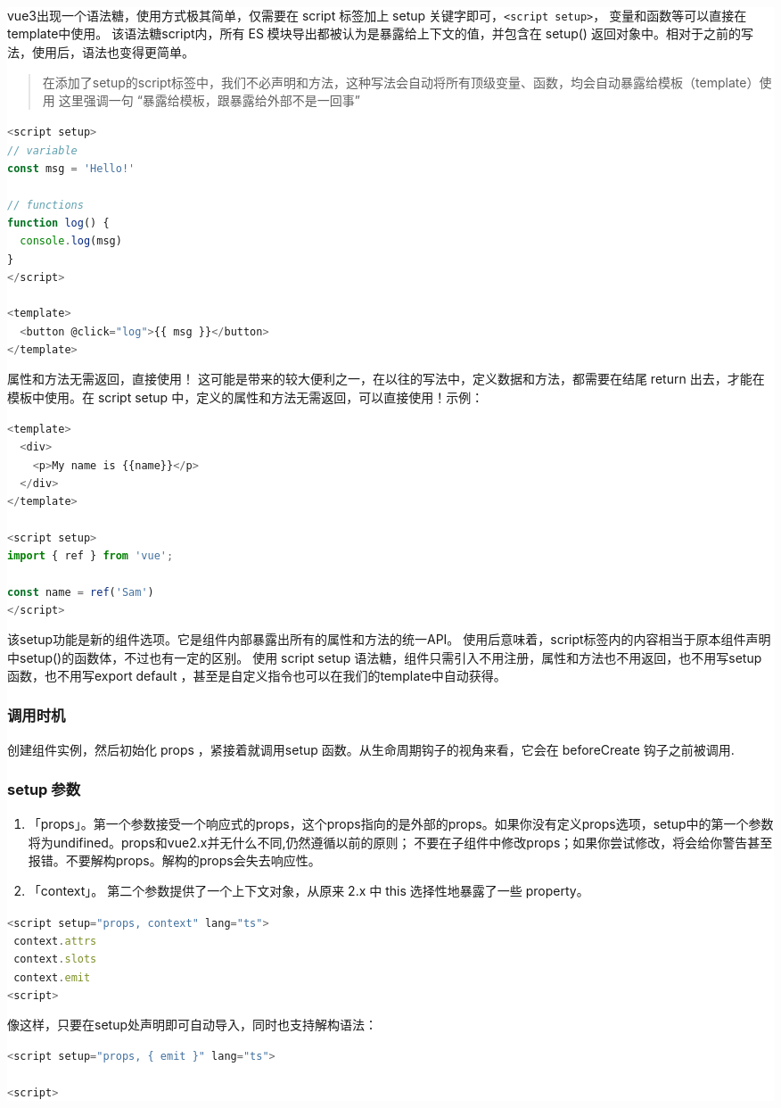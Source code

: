 vue3出现一个语法糖，使用方式极其简单，仅需要在 script 标签加上 setup 关键字即可，`<script setup>`，
变量和函数等可以直接在template中使用。
该语法糖script内，所有 ES 模块导出都被认为是暴露给上下文的值，并包含在 setup() 返回对象中。相对于之前的写法，使用后，语法也变得更简单。
> 在添加了setup的script标签中，我们不必声明和方法，这种写法会自动将所有顶级变量、函数，均会自动暴露给模板（template）使用
> 这里强调一句 “暴露给模板，跟暴露给外部不是一回事”

```js
<script setup>
// variable
const msg = 'Hello!'

// functions
function log() {
  console.log(msg)
}
</script>

<template>
  <button @click="log">{{ msg }}</button>
</template>
```
属性和方法无需返回，直接使用！
这可能是带来的较大便利之一，在以往的写法中，定义数据和方法，都需要在结尾 return 出去，才能在模板中使用。在 script setup 中，定义的属性和方法无需返回，可以直接使用！示例：
```js
<template>
  <div>
   	<p>My name is {{name}}</p>
  </div>
</template>

<script setup>
import { ref } from 'vue';

const name = ref('Sam')
</script>
```
该setup功能是新的组件选项。它是组件内部暴露出所有的属性和方法的统一API。
使用后意味着，script标签内的内容相当于原本组件声明中setup()的函数体，不过也有一定的区别。
使用 script setup 语法糖，组件只需引入不用注册，属性和方法也不用返回，也不用写setup函数，也不用写export default ，甚至是自定义指令也可以在我们的template中自动获得。

### 调用时机
创建组件实例，然后初始化 props ，紧接着就调用setup 函数。从生命周期钩子的视角来看，它会在 beforeCreate 钩子之前被调用.

### setup 参数

1. 「props」。第一个参数接受一个响应式的props，这个props指向的是外部的props。如果你没有定义props选项，setup中的第一个参数将为undifined。props和vue2.x并无什么不同,仍然遵循以前的原则； 不要在子组件中修改props；如果你尝试修改，将会给你警告甚至报错。不要解构props。解构的props会失去响应性。

2. 「context」。 第二个参数提供了一个上下文对象，从原来 2.x 中 this 选择性地暴露了一些 property。

```js
<script setup="props, context" lang="ts">
 context.attrs
 context.slots
 context.emit 
<script>
```
像这样，只要在setup处声明即可自动导入，同时也支持解构语法：
```js
<script setup="props, { emit }" lang="ts">
 
<script>
```
